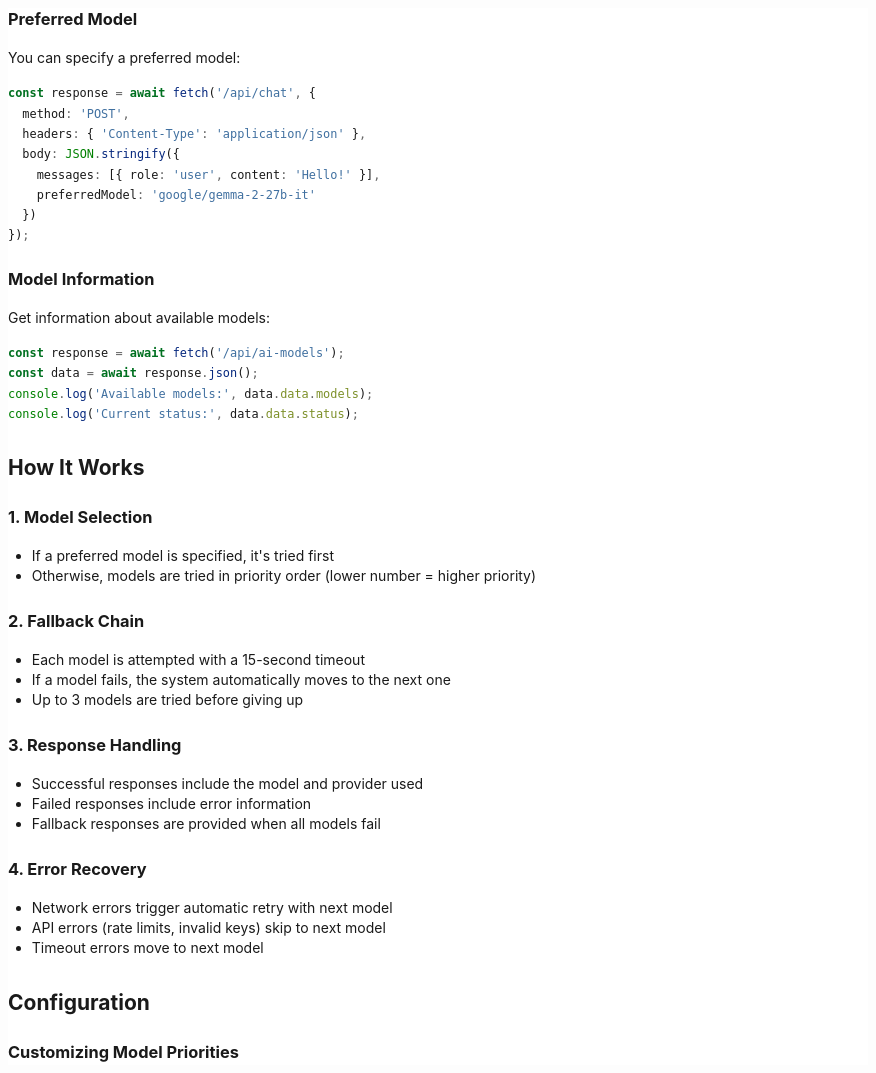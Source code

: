### Preferred Model

You can specify a preferred model:

```typescript
const response = await fetch('/api/chat', {
  method: 'POST',
  headers: { 'Content-Type': 'application/json' },
  body: JSON.stringify({
    messages: [{ role: 'user', content: 'Hello!' }],
    preferredModel: 'google/gemma-2-27b-it'
  })
});
```

### Model Information

Get information about available models:

```typescript
const response = await fetch('/api/ai-models');
const data = await response.json();
console.log('Available models:', data.data.models);
console.log('Current status:', data.data.status);
```

## How It Works

### 1. Model Selection
- If a preferred model is specified, it's tried first
- Otherwise, models are tried in priority order (lower number = higher priority)

### 2. Fallback Chain
- Each model is attempted with a 15-second timeout
- If a model fails, the system automatically moves to the next one
- Up to 3 models are tried before giving up

### 3. Response Handling
- Successful responses include the model and provider used
- Failed responses include error information
- Fallback responses are provided when all models fail

### 4. Error Recovery
- Network errors trigger automatic retry with next model
- API errors (rate limits, invalid keys) skip to next model
- Timeout errors move to next model

## Configuration

### Customizing Model Priorities
